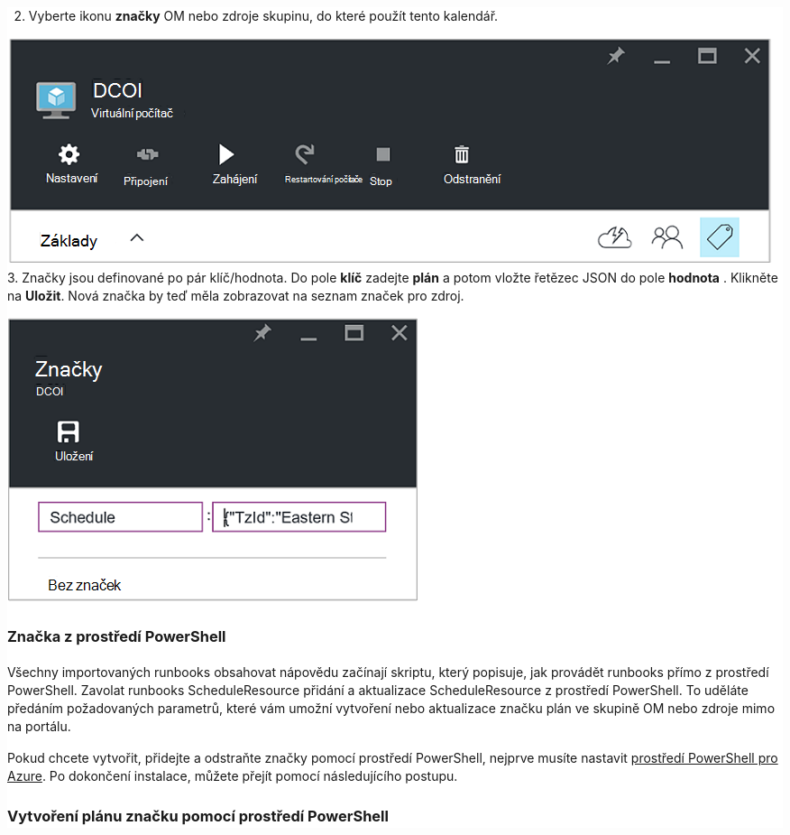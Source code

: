 
2. Vyberte ikonu **značky** OM nebo zdroje skupinu, do které použít tento kalendář.

![Možnost značku OM](./media/automation-scenario-start-stop-vm-wjson-tags/automation-vm-tag-option.png)    
3. Značky jsou definované po pár klíč/hodnota. Do pole **klíč** zadejte **plán** a potom vložte řetězec JSON do pole **hodnota** . Klikněte na **Uložit**. Nová značka by teď měla zobrazovat na seznam značek pro zdroj.

![Značka plánu OM](./media/automation-scenario-start-stop-vm-wjson-tags/automation-vm-schedule-tag.png)


### <a name="tag-from-powershell"></a>Značka z prostředí PowerShell

Všechny importovaných runbooks obsahovat nápovědu začínají skriptu, který popisuje, jak provádět runbooks přímo z prostředí PowerShell. Zavolat runbooks ScheduleResource přidání a aktualizace ScheduleResource z prostředí PowerShell. To uděláte předáním požadovaných parametrů, které vám umožní vytvoření nebo aktualizace značku plán ve skupině OM nebo zdroje mimo na portálu.  

Pokud chcete vytvořit, přidejte a odstraňte značky pomocí prostředí PowerShell, nejprve musíte nastavit [prostředí PowerShell pro Azure](../powershell-install-configure.md). Po dokončení instalace, můžete přejít pomocí následujícího postupu.

### <a name="create-a-schedule-tag-with-powershell"></a>Vytvoření plánu značku pomocí prostředí PowerShell
